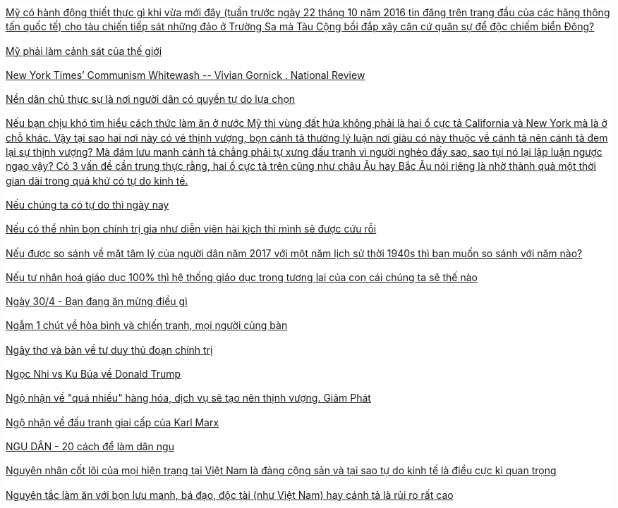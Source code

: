 [Mỹ có hành động thiết thực gì khi vừa mới đây (tuần trước ngày 22 tháng 10 năm 2016 tin đăng trên trang đầu của các hãng thông tấn quốc tế) cho tàu chiến tiếp sát những đảo ở Trường Sa mà Tàu Cộng bồi đắp xây căn cứ quân sự để độc chiếm biển Đông?](https://www.facebook.com/groups/300880276915116/permalink/377047392631737/)

[Mỹ phải làm cảnh sát của thế giới](https://www.facebook.com/groups/300880276915116/permalink/462385910764551/)

[New York Times’ Communism Whitewash -- Vivian Gornick . National Review](http://www.nationalreview.com/corner/447230/new-york-times-communist-whitewash-vivian-gornick)

[Nền dân chủ thực sự là nơi người dân có quyền tự do lựa chọn](https://www.facebook.com/groups/300880276915116/permalink/461332180869924/)

[Nếu bạn chịu khó tìm hiểu cách thức làm ăn ở nước Mỹ thì vùng đất hứa không phải là hai ổ cực tả California và New York mà là ở chỗ khác. Vậy tại sao hai nơi này có vẻ thịnh vượng, bọn cánh tả thường lý luận nơi giàu có này thuộc về cánh tả nên cánh tả đem lại sự thịnh vượng? Mà đám lưu manh cánh tả chẳng phải tự xưng đấu tranh vì người nghèo đấy sao, sao tụi nó lại lập luận ngược ngạo vậy? Có 3 vấn đề cần trung thực rằng, hai ổ cực tả trên cũng như châu Âu hay Bắc Âu nói riêng là nhờ thành quả một thời gian dài trong quá khứ có tự do kinh tế.](https://www.facebook.com/groups/300880276915116/permalink/403240416679101/?match=dGhpbmggcGhhbSx0aOG7i25oLHRoaW5o)

[Nếu chúng ta có tự do thì ngày nay](https://www.facebook.com/groups/300880276915116/permalink/471163959886746/)

[Nếu có thể nhìn bọn chính trị gia như diễn viên hài kịch thì mình sẽ được cứu rỗi](https://www.facebook.com/groups/300880276915116/permalink/475485146121294/)

[Nếu được so sánh về mặt tâm lý của người dân năm 2017 với một năm lịch sử thời 1940s thì bạn muốn so sánh với năm nào?](https://www.facebook.com/groups/300880276915116/permalink/436564753346667/)

[Nếu tư nhân hoá giáo dục 100% thì hệ thống giáo dục trong tương lai của con cái chúng ta sẽ thế nào](https://www.facebook.com/groups/300880276915116/permalink/453151098354699/)

[Ngày 30/4 - Bạn đang ăn mừng điều gì](https://www.facebook.com/groups/300880276915116/permalink/470770726592736/)

[Ngẫm 1 chút về hòa bình và chiến tranh, mọi người cùng bàn](https://www.facebook.com/groups/300880276915116/permalink/440528029617006/)

[Ngây thơ và bàn về tư duy thủ đoạn chính trị](https://www.facebook.com/groups/300880276915116/permalink/437769176559558/)

[Ngọc Nhi vs Ku Búa về Donald Trump](https://www.facebook.com/groups/300880276915116/permalink/446231762379966/)

[Ngộ nhận về "quá nhiều" hàng hóa, dịch vụ sẽ tạo nên thịnh vượng. Giảm Phát](https://www.facebook.com/groups/300880276915116/permalink/473823312954144/)

[Ngộ nhận về đấu tranh giai cấp của Karl Marx](https://www.facebook.com/groups/300880276915116/permalink/467172086952600/)

[NGU DÂN - 20 cách để làm dân ngu](https://www.facebook.com/groups/300880276915116/permalink/471723353164140/)

[Nguyên nhân cốt lõi của mọi hiện trạng tại Việt Nam là đảng cộng sản và tại sao tự do kinh tế là điều cực kì quan trọng](https://www.facebook.com/groups/300880276915116/permalink/440037086332767/)

[Nguyên tắc làm ăn với bọn lưu manh, bá đạo, độc tài (như Việt Nam) hay cánh tả là rủi ro rất cao](https://www.facebook.com/groups/300880276915116/permalink/465588507110958/)
